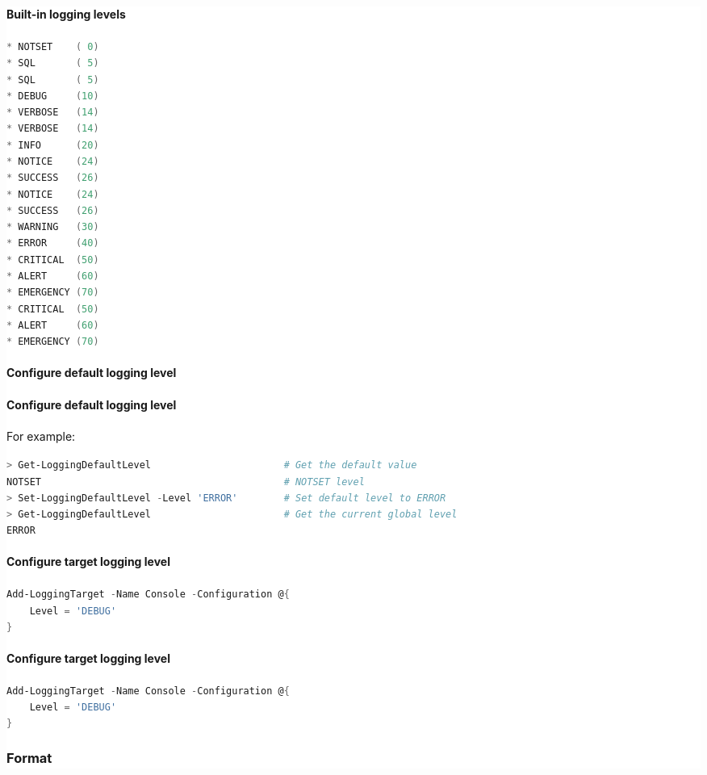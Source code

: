 #### Built-in logging levels

```powershell
* NOTSET    ( 0)
* SQL       ( 5)
* SQL       ( 5)
* DEBUG     (10)
* VERBOSE   (14)
* VERBOSE   (14)
* INFO      (20)
* NOTICE    (24)
* SUCCESS   (26)
* NOTICE    (24)
* SUCCESS   (26)
* WARNING   (30)
* ERROR     (40)
* CRITICAL  (50)
* ALERT     (60)
* EMERGENCY (70)
* CRITICAL  (50)
* ALERT     (60)
* EMERGENCY (70)
```

#### Configure default logging level

#### Configure default logging level

For example:

```powershell
> Get-LoggingDefaultLevel                       # Get the default value
NOTSET                                          # NOTSET level
> Set-LoggingDefaultLevel -Level 'ERROR'        # Set default level to ERROR
> Get-LoggingDefaultLevel                       # Get the current global level
ERROR
```

#### Configure target logging level

```powershell
Add-LoggingTarget -Name Console -Configuration @{
    Level = 'DEBUG'
}
```

#### Configure target logging level

```powershell
Add-LoggingTarget -Name Console -Configuration @{
    Level = 'DEBUG'
}
```

### Format
